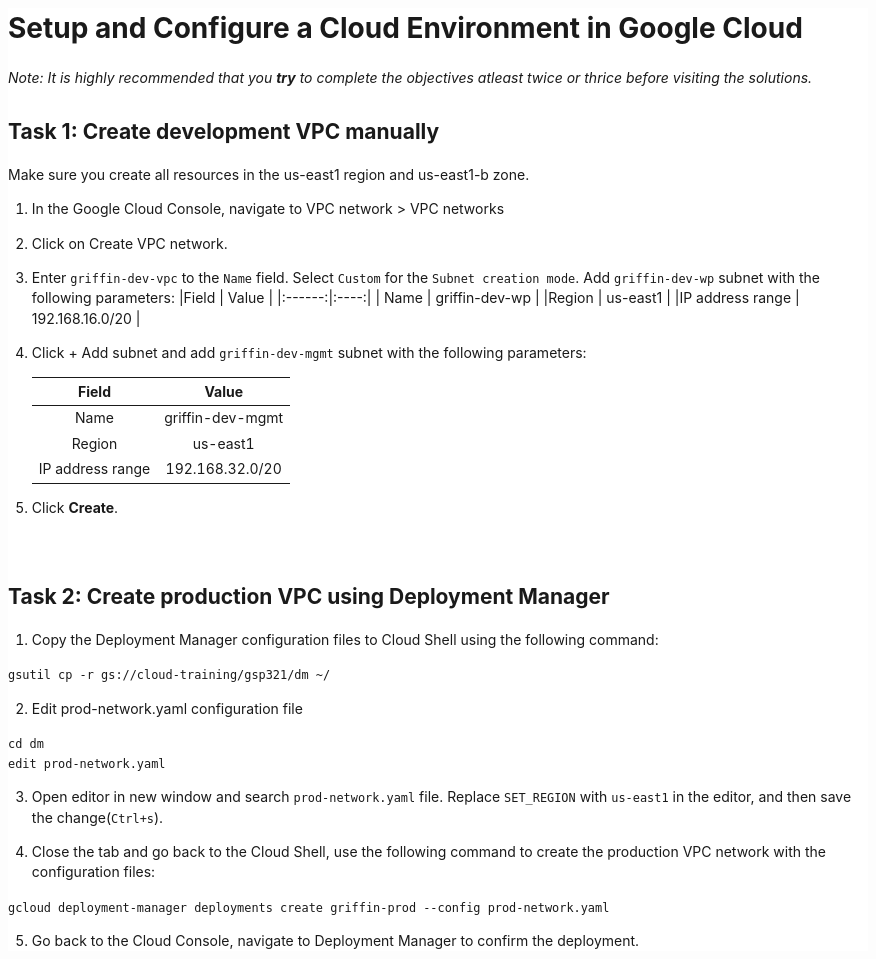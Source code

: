 # Setup and Configure a Cloud Environment in Google Cloud

_Note: It is highly recommended that you __try__ to complete the objectives atleast twice or thrice before visiting the solutions._

## Task 1: Create development VPC manually

Make sure you create all resources in the us-east1 region and us-east1-b zone.

1. In the Google Cloud Console, navigate to VPC network > VPC networks
2.  Click on Create VPC network.
3.  Enter ```griffin-dev-vpc``` to the ```Name``` field.
    Select ```Custom``` for the ```Subnet creation mode```.
Add ```griffin-dev-wp``` subnet with the following parameters:
    |Field |	Value |
    |:------:|:----:|
    | Name | 	griffin-dev-wp |
    |Region | 	us-east1 |
    |IP address range | 	192.168.16.0/20 |

4. Click + Add subnet and add ```griffin-dev-mgmt``` subnet with the following parameters:

    |Field |	Value |
    |:------:|:----:|
    |Name| 	griffin-dev-mgmt|
    |Region| 	us-east1|
    |IP address range| 	192.168.32.0/20|
5. Click __Create__.



&nbsp;

## Task 2: Create production VPC using Deployment Manager



1. Copy the Deployment Manager configuration files to Cloud Shell using the following command:
```
gsutil cp -r gs://cloud-training/gsp321/dm ~/
```
2. Edit prod-network.yaml configuration file
```
cd dm
edit prod-network.yaml
```

3. Open editor in new window and search ```prod-network.yaml``` file. Replace ```SET_REGION``` with ```us-east1``` in the editor, and then save the change(```Ctrl+s```).

4. Close the tab and go back to the Cloud Shell, use the following command to create the production VPC network with the configuration files:
```
gcloud deployment-manager deployments create griffin-prod --config prod-network.yaml
```
5. Go back to the Cloud Console, navigate to Deployment Manager to confirm the deployment.
